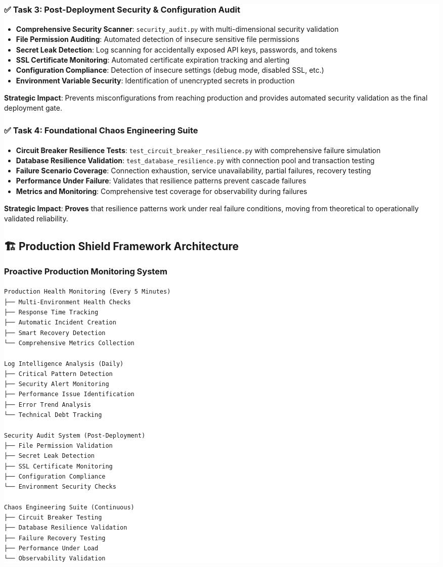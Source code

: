 ### **✅ Task 3: Post-Deployment Security & Configuration Audit**
- **Comprehensive Security Scanner**: `security_audit.py` with multi-dimensional security validation
- **File Permission Auditing**: Automated detection of insecure sensitive file permissions
- **Secret Leak Detection**: Log scanning for accidentally exposed API keys, passwords, and tokens
- **SSL Certificate Monitoring**: Automated certificate expiration tracking and alerting
- **Configuration Compliance**: Detection of insecure settings (debug mode, disabled SSL, etc.)
- **Environment Variable Security**: Identification of unencrypted secrets in production

**Strategic Impact**: Prevents misconfigurations from reaching production and provides automated security validation as the final deployment gate.

### **✅ Task 4: Foundational Chaos Engineering Suite**
- **Circuit Breaker Resilience Tests**: `test_circuit_breaker_resilience.py` with comprehensive failure simulation
- **Database Resilience Validation**: `test_database_resilience.py` with connection pool and transaction testing
- **Failure Scenario Coverage**: Connection exhaustion, service unavailability, partial failures, recovery testing
- **Performance Under Failure**: Validates that resilience patterns prevent cascade failures
- **Metrics and Monitoring**: Comprehensive test coverage for observability during failures

**Strategic Impact**: **Proves** that resilience patterns work under real failure conditions, moving from theoretical to operationally validated reliability.

## 🏗️ **Production Shield Framework Architecture**

### **Proactive Production Monitoring System**
```
Production Health Monitoring (Every 5 Minutes)
├── Multi-Environment Health Checks
├── Response Time Tracking
├── Automatic Incident Creation
├── Smart Recovery Detection
└── Comprehensive Metrics Collection

Log Intelligence Analysis (Daily)
├── Critical Pattern Detection
├── Security Alert Monitoring
├── Performance Issue Identification
├── Error Trend Analysis
└── Technical Debt Tracking

Security Audit System (Post-Deployment)
├── File Permission Validation
├── Secret Leak Detection
├── SSL Certificate Monitoring
├── Configuration Compliance
└── Environment Security Checks

Chaos Engineering Suite (Continuous)
├── Circuit Breaker Testing
├── Database Resilience Validation
├── Failure Recovery Testing
├── Performance Under Load
└── Observability Validation
```
